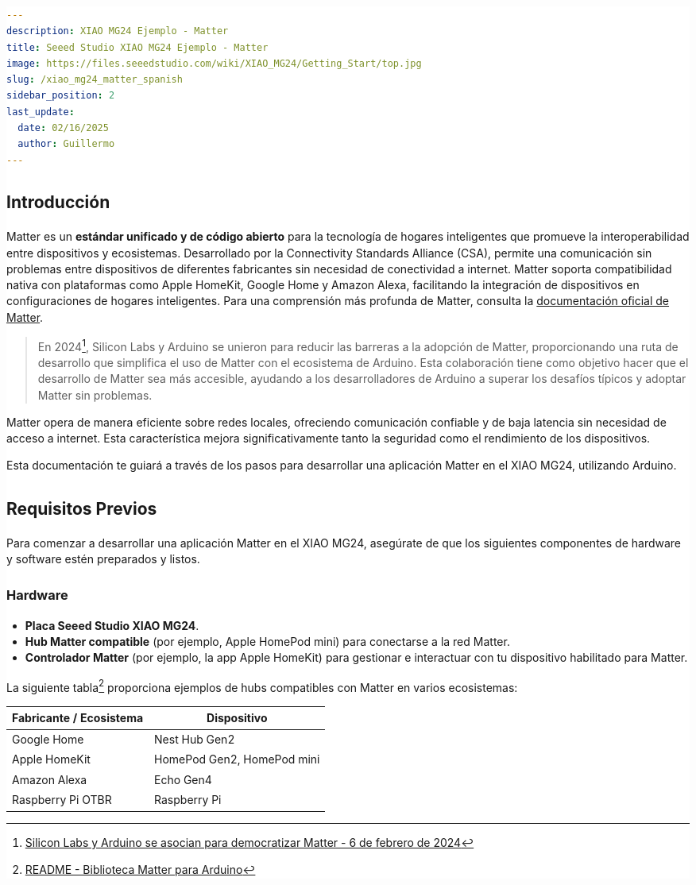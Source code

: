 ```yaml
---
description: XIAO MG24 Ejemplo - Matter
title: Seeed Studio XIAO MG24 Ejemplo - Matter
image: https://files.seeedstudio.com/wiki/XIAO_MG24/Getting_Start/top.jpg
slug: /xiao_mg24_matter_spanish
sidebar_position: 2
last_update:
  date: 02/16/2025
  author: Guillermo
---
```


## Introducción

Matter es un **estándar unificado y de código abierto** para la tecnología de hogares inteligentes que promueve la interoperabilidad entre dispositivos y ecosistemas. Desarrollado por la Connectivity Standards Alliance (CSA), permite una comunicación sin problemas entre dispositivos de diferentes fabricantes sin necesidad de conectividad a internet. Matter soporta compatibilidad nativa con plataformas como Apple HomeKit, Google Home y Amazon Alexa, facilitando la integración de dispositivos en configuraciones de hogares inteligentes. Para una comprensión más profunda de Matter, consulta la [documentación oficial de Matter](https://project-chip.github.io/connectedhomeip-doc/index.html).

> En 2024[^1], Silicon Labs y Arduino se unieron para reducir las barreras a la adopción de Matter, proporcionando una ruta de desarrollo que simplifica el uso de Matter con el ecosistema de Arduino. Esta colaboración tiene como objetivo hacer que el desarrollo de Matter sea más accesible, ayudando a los desarrolladores de Arduino a superar los desafíos típicos y adoptar Matter sin problemas.

[^1]: [Silicon Labs y Arduino se asocian para democratizar Matter - 6 de febrero de 2024](https://news.silabs.com/2024-02-06-Silicon-Labs-and-Arduino-Partner-to-Democratize-Matter)

Matter opera de manera eficiente sobre redes locales, ofreciendo comunicación confiable y de baja latencia sin necesidad de acceso a internet. Esta característica mejora significativamente tanto la seguridad como el rendimiento de los dispositivos.

Esta documentación te guiará a través de los pasos para desarrollar una aplicación Matter en el XIAO MG24, utilizando Arduino.

## Requisitos Previos

Para comenzar a desarrollar una aplicación Matter en el XIAO MG24, asegúrate de que los siguientes componentes de hardware y software estén preparados y listos.

### Hardware

- **Placa Seeed Studio XIAO MG24**.
- **Hub Matter compatible** (por ejemplo, Apple HomePod mini) para conectarse a la red Matter.
- **Controlador Matter** (por ejemplo, la app Apple HomeKit) para gestionar e interactuar con tu dispositivo habilitado para Matter.

La siguiente tabla[^2] proporciona ejemplos de hubs compatibles con Matter en varios ecosistemas:

| Fabricante / Ecosistema | Dispositivo                   |
| ----------------------- | ----------------------------- |
| Google Home             | Nest Hub Gen2                 |
| Apple HomeKit           | HomePod Gen2, HomePod mini    |
| Amazon Alexa            | Echo Gen4                     |
| Raspberry Pi OTBR       | Raspberry Pi                  |


[^2]: [README - Biblioteca Matter para Arduino](https://github.com/SiliconLabs/arduino/blob/main/libraries/Matter/readme.md)
